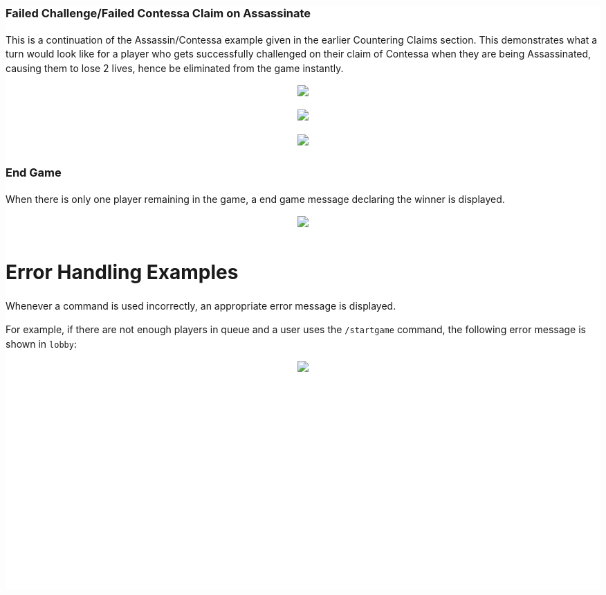 
### Failed Challenge/Failed Contessa Claim on Assassinate <a name = "doubleKillAssassinate"></a>
This is a continuation of the Assassin/Contessa example given in the earlier Countering Claims section. This demonstrates what a turn would look like for a player who gets successfully challenged on their claim of Contessa when they are being Assassinated, causing them to lose 2 lives, hence be eliminated from the game instantly.

<p align = "center"><img src = "https://user-images.githubusercontent.com/76772867/190322652-bccada63-e70a-40cd-b024-40ba21add7eb.png" width = 400></p>
<p align = "center"><img src = "https://user-images.githubusercontent.com/76772867/190322088-2bacd317-0aee-4170-8313-36aa53ef57e6.png" width = 400></p>
<p align = "center"><img src = "https://user-images.githubusercontent.com/76772867/190322148-ebb817a3-d673-4c73-9308-aee76094d457.png" width = 400></p>



### End Game
When there is only one player remaining in the game, a end game message declaring the winner is displayed.

<p align = "center"><img src = "https://user-images.githubusercontent.com/76772867/190324314-fc779474-641b-498d-b4be-b22b2e973f58.png" width = 400></p>


# Error Handling Examples
Whenever a command is used incorrectly, an appropriate error message is displayed.

For example, if there are not enough players in queue and a user uses the `/startgame` command, the following error message is shown in `lobby`:

<p align = "center"><img src = "https://user-images.githubusercontent.com/76772867/189576605-efd24eb9-ed05-43bf-ad42-8b081d4de6bd.png" width = 500></p>
















<p align = "center"><img src = "" width = ></p>
<p align = "center"><img src = "" width = ></p>
<p align = "center"><img src = "" width = ></p>
<p align = "center"><img src = "" width = ></p>
<p align = "center"><img src = "" width = ></p>
<p align = "center"><img src = "" width = ></p>
<p align = "center"><img src = "" width = ></p>
<p align = "center"><img src = "" width = ></p>
<p align = "center"><img src = "" width = ></p>
